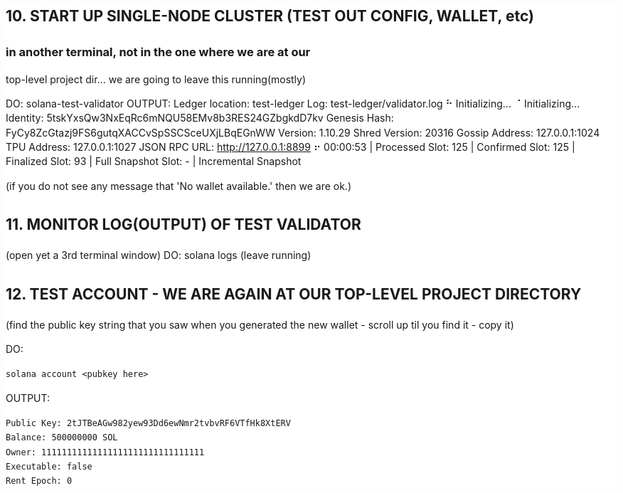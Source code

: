 
## 10. START UP SINGLE-NODE CLUSTER (TEST OUT CONFIG, WALLET, etc)
### in another terminal, not in the one where we are at our
top-level project dir... we are going to leave this running(mostly)

DO:
solana-test-validator
OUTPUT:
Ledger location: test-ledger
Log: test-ledger/validator.log
⠓ Initializing...
⠈ Initializing...
Identity: 5tskYxsQw3NxEqRc6mNQU58EMv8b3RES24GZbgkdD7kv
Genesis Hash: FyCy8ZcGtazj9FS6gutqXACCvSpSSCSceUXjLBqEGnWW
Version: 1.10.29
Shred Version: 20316
Gossip Address: 127.0.0.1:1024
TPU Address: 127.0.0.1:1027
JSON RPC URL: http://127.0.0.1:8899
⠖ 00:00:53 | Processed Slot: 125 | Confirmed Slot: 125 | Finalized Slot: 93 | Full Snapshot Slot: - | Incremental Snapshot

(if you do not see any message that 'No wallet available.' then we are ok.)




## 11. MONITOR LOG(OUTPUT) OF TEST VALIDATOR
(open yet a 3rd terminal window)
DO:
solana logs
(leave running)




## 12. TEST ACCOUNT - WE ARE AGAIN AT OUR TOP-LEVEL PROJECT DIRECTORY
(find the public key string that you saw when you generated the new wallet - scroll up til you find it - copy it)  

DO:
```
solana account <pubkey here>
```

OUTPUT:
```
Public Key: 2tJTBeAGw982yew93Dd6ewNmr2tvbvRF6VTfHk8XtERV
Balance: 500000000 SOL
Owner: 11111111111111111111111111111111
Executable: false
Rent Epoch: 0
```
